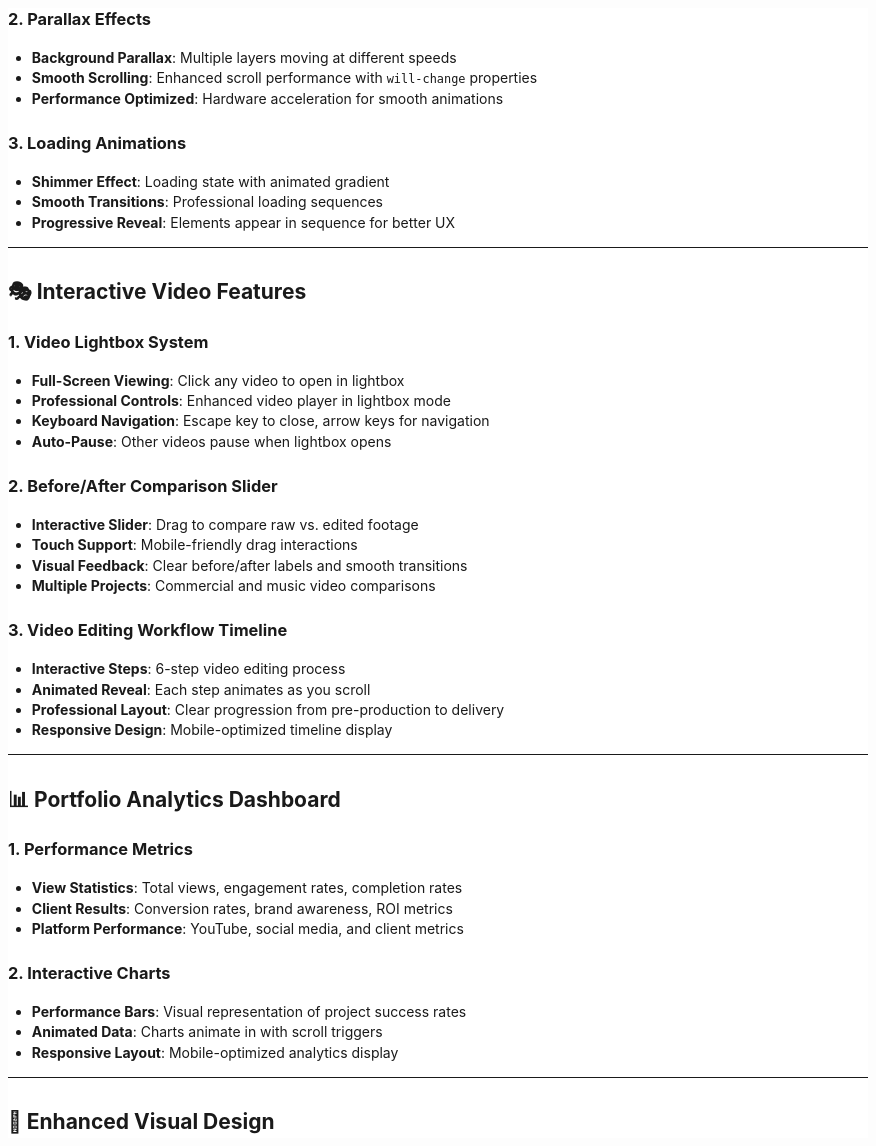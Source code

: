### **2. Parallax Effects**
- **Background Parallax**: Multiple layers moving at different speeds
- **Smooth Scrolling**: Enhanced scroll performance with `will-change` properties
- **Performance Optimized**: Hardware acceleration for smooth animations

### **3. Loading Animations**
- **Shimmer Effect**: Loading state with animated gradient
- **Smooth Transitions**: Professional loading sequences
- **Progressive Reveal**: Elements appear in sequence for better UX

---

## **🎭 Interactive Video Features**

### **1. Video Lightbox System**
- **Full-Screen Viewing**: Click any video to open in lightbox
- **Professional Controls**: Enhanced video player in lightbox mode
- **Keyboard Navigation**: Escape key to close, arrow keys for navigation
- **Auto-Pause**: Other videos pause when lightbox opens

### **2. Before/After Comparison Slider**
- **Interactive Slider**: Drag to compare raw vs. edited footage
- **Touch Support**: Mobile-friendly drag interactions
- **Visual Feedback**: Clear before/after labels and smooth transitions
- **Multiple Projects**: Commercial and music video comparisons

### **3. Video Editing Workflow Timeline**
- **Interactive Steps**: 6-step video editing process
- **Animated Reveal**: Each step animates as you scroll
- **Professional Layout**: Clear progression from pre-production to delivery
- **Responsive Design**: Mobile-optimized timeline display

---

## **📊 Portfolio Analytics Dashboard**

### **1. Performance Metrics**
- **View Statistics**: Total views, engagement rates, completion rates
- **Client Results**: Conversion rates, brand awareness, ROI metrics
- **Platform Performance**: YouTube, social media, and client metrics

### **2. Interactive Charts**
- **Performance Bars**: Visual representation of project success rates
- **Animated Data**: Charts animate in with scroll triggers
- **Responsive Layout**: Mobile-optimized analytics display

---

## **🎨 Enhanced Visual Design**
